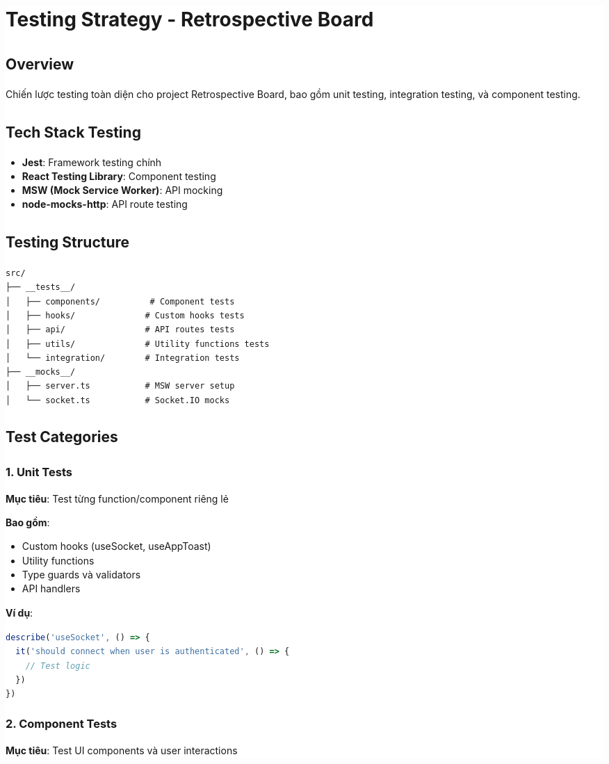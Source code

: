 # Testing Strategy - Retrospective Board

## Overview
Chiến lược testing toàn diện cho project Retrospective Board, bao gồm unit testing, integration testing, và component testing.

## Tech Stack Testing
- **Jest**: Framework testing chính
- **React Testing Library**: Component testing
- **MSW (Mock Service Worker)**: API mocking
- **node-mocks-http**: API route testing

## Testing Structure

```
src/
├── __tests__/
│   ├── components/          # Component tests
│   ├── hooks/              # Custom hooks tests
│   ├── api/                # API routes tests
│   ├── utils/              # Utility functions tests
│   └── integration/        # Integration tests
├── __mocks__/
│   ├── server.ts           # MSW server setup
│   └── socket.ts           # Socket.IO mocks
```

## Test Categories

### 1. Unit Tests
**Mục tiêu**: Test từng function/component riêng lẻ

**Bao gồm**:
- Custom hooks (useSocket, useAppToast)
- Utility functions
- Type guards và validators
- API handlers

**Ví dụ**:
```typescript
describe('useSocket', () => {
  it('should connect when user is authenticated', () => {
    // Test logic
  })
})
```

### 2. Component Tests
**Mục tiêu**: Test UI components và user interactions
